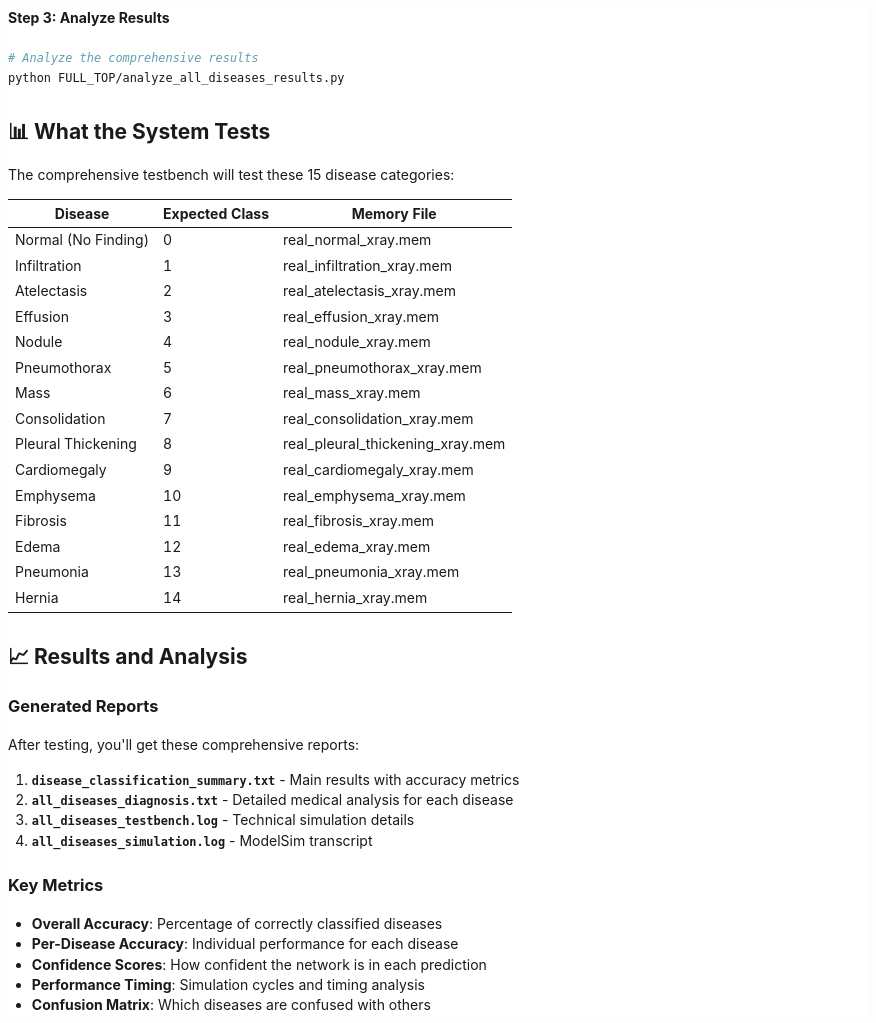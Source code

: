 #### Step 3: Analyze Results
```bash
# Analyze the comprehensive results
python FULL_TOP/analyze_all_diseases_results.py
```

## 📊 What the System Tests

The comprehensive testbench will test these 15 disease categories:

| Disease | Expected Class | Memory File |
|---------|----------------|-------------|
| Normal (No Finding) | 0 | real_normal_xray.mem |
| Infiltration | 1 | real_infiltration_xray.mem |
| Atelectasis | 2 | real_atelectasis_xray.mem |
| Effusion | 3 | real_effusion_xray.mem |
| Nodule | 4 | real_nodule_xray.mem |
| Pneumothorax | 5 | real_pneumothorax_xray.mem |
| Mass | 6 | real_mass_xray.mem |
| Consolidation | 7 | real_consolidation_xray.mem |
| Pleural Thickening | 8 | real_pleural_thickening_xray.mem |
| Cardiomegaly | 9 | real_cardiomegaly_xray.mem |
| Emphysema | 10 | real_emphysema_xray.mem |
| Fibrosis | 11 | real_fibrosis_xray.mem |
| Edema | 12 | real_edema_xray.mem |
| Pneumonia | 13 | real_pneumonia_xray.mem |
| Hernia | 14 | real_hernia_xray.mem |

## 📈 Results and Analysis

### Generated Reports
After testing, you'll get these comprehensive reports:

1. **`disease_classification_summary.txt`** - Main results with accuracy metrics
2. **`all_diseases_diagnosis.txt`** - Detailed medical analysis for each disease
3. **`all_diseases_testbench.log`** - Technical simulation details
4. **`all_diseases_simulation.log`** - ModelSim transcript

### Key Metrics
- **Overall Accuracy**: Percentage of correctly classified diseases
- **Per-Disease Accuracy**: Individual performance for each disease
- **Confidence Scores**: How confident the network is in each prediction
- **Performance Timing**: Simulation cycles and timing analysis
- **Confusion Matrix**: Which diseases are confused with others
